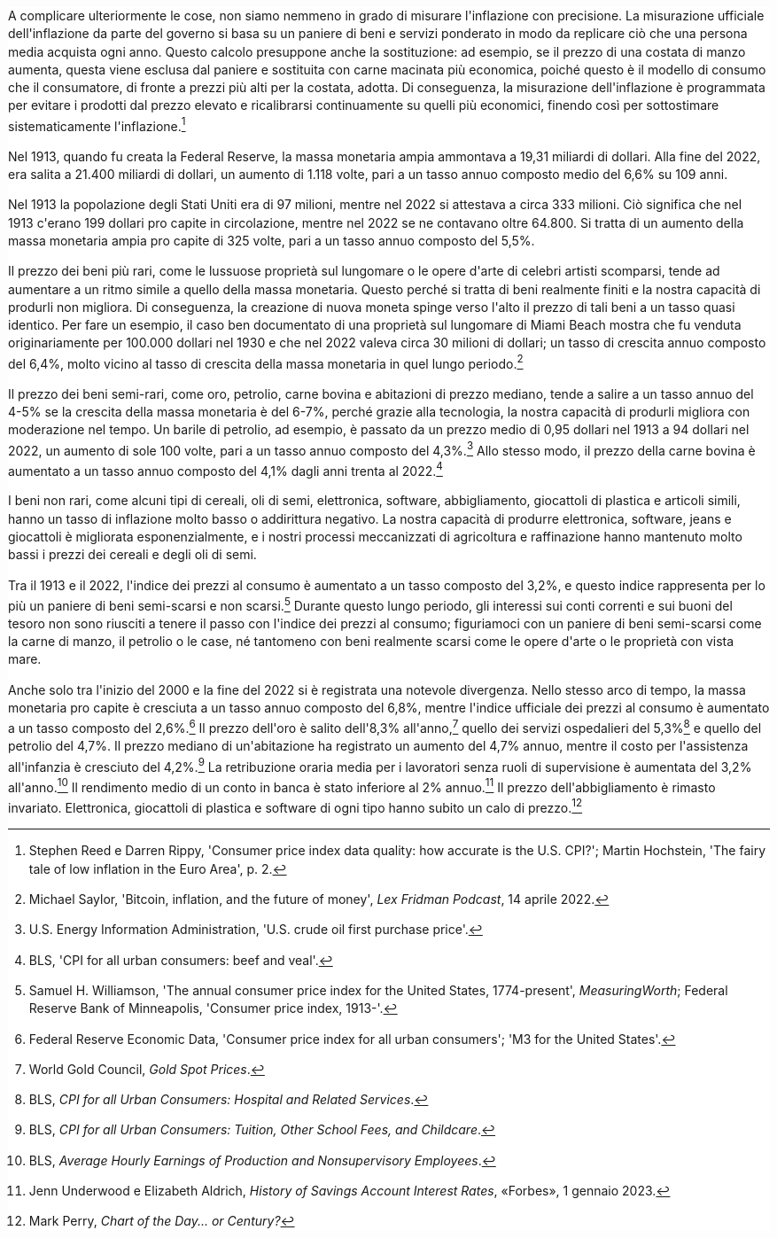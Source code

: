 A complicare ulteriormente le cose, non siamo nemmeno in grado di misurare l'inflazione con precisione. La misurazione ufficiale dell'inflazione da parte del governo si basa su un paniere di beni e servizi ponderato in modo da replicare ciò che una persona media acquista ogni anno. Questo calcolo presuppone anche la sostituzione: ad esempio, se il prezzo di una costata di manzo aumenta, questa viene esclusa dal paniere e sostituita con carne macinata più economica, poiché questo è il modello di consumo che il consumatore, di fronte a prezzi più alti per la costata, adotta. Di conseguenza, la misurazione dell'inflazione è programmata per evitare i prodotti dal prezzo elevato e ricalibrarsi continuamente su quelli più economici, finendo così per sottostimare sistematicamente l'inflazione.[^240]

Nel 1913, quando fu creata la Federal Reserve, la massa monetaria ampia ammontava a 19,31 miliardi di dollari. Alla fine del 2022, era salita a 21.400 miliardi di dollari, un aumento di 1.118 volte, pari a un tasso annuo composto medio del 6,6% su 109 anni.

Nel 1913 la popolazione degli Stati Uniti era di 97 milioni, mentre nel 2022 si attestava a circa 333 milioni. Ciò significa che nel 1913 c'erano 199 dollari pro capite in circolazione, mentre nel 2022 se ne contavano oltre 64.800. Si tratta di un aumento della massa monetaria ampia pro capite di 325 volte, pari a un tasso annuo composto del 5,5%.

Il prezzo dei beni più rari, come le lussuose proprietà sul lungomare o le opere d'arte di celebri artisti scomparsi, tende ad aumentare a un ritmo simile a quello della massa monetaria. Questo perché si tratta di beni realmente finiti e la nostra capacità di produrli non migliora. Di conseguenza, la creazione di nuova moneta spinge verso l'alto il prezzo di tali beni a un tasso quasi identico. Per fare un esempio, il caso ben documentato di una proprietà sul lungomare di Miami Beach mostra che fu venduta originariamente per 100.000 dollari nel 1930 e che nel 2022 valeva circa 30 milioni di dollari; un tasso di crescita annuo composto del 6,4%, molto vicino al tasso di crescita della massa monetaria in quel lungo periodo.[^241]

Il prezzo dei beni semi-rari, come oro, petrolio, carne bovina e abitazioni di prezzo mediano, tende a salire a un tasso annuo del 4-5% se la crescita della massa monetaria è del 6-7%, perché grazie alla tecnologia, la nostra capacità di produrli migliora con moderazione nel tempo. Un barile di petrolio, ad esempio, è passato da un prezzo medio di 0,95 dollari nel 1913 a 94 dollari nel 2022, un aumento di sole 100 volte, pari a un tasso annuo composto del 4,3%.[^242] Allo stesso modo, il prezzo della carne bovina è aumentato a un tasso annuo composto del 4,1% dagli anni trenta al 2022.[^243]

I beni non rari, come alcuni tipi di cereali, oli di semi, elettronica, software, abbigliamento, giocattoli di plastica e articoli simili, hanno un tasso di inflazione molto basso o addirittura negativo. La nostra capacità di produrre elettronica, software, jeans e giocattoli è migliorata esponenzialmente, e i nostri processi meccanizzati di agricoltura e raffinazione hanno mantenuto molto bassi i prezzi dei cereali e degli oli di semi.

Tra il 1913 e il 2022, l'indice dei prezzi al consumo è aumentato a un tasso composto del 3,2%, e questo indice rappresenta per lo più un paniere di beni semi-scarsi e non scarsi.[^244] Durante questo lungo periodo, gli interessi sui conti correnti e sui buoni del tesoro non sono riusciti a tenere il passo con l'indice dei prezzi al consumo; figuriamoci con un paniere di beni semi-scarsi come la carne di manzo, il petrolio o le case, né tantomeno con beni realmente scarsi come le opere d'arte o le proprietà con vista mare.

Anche solo tra l'inizio del 2000 e la fine del 2022 si è registrata una notevole divergenza. Nello stesso arco di tempo, la massa monetaria pro capite è cresciuta a un tasso annuo composto del 6,8%, mentre l'indice ufficiale dei prezzi al consumo è aumentato a un tasso composto del 2,6%.[^245] Il prezzo dell'oro è salito dell'8,3% all'anno,[^246] quello dei servizi ospedalieri del 5,3%[^247] e quello del petrolio del 4,7%. Il prezzo mediano di un'abitazione ha registrato un aumento del 4,7% annuo, mentre il costo per l'assistenza all'infanzia è cresciuto del 4,2%.[^248] La retribuzione oraria media per i lavoratori senza ruoli di supervisione è aumentata del 3,2% all'anno.[^249] Il rendimento medio di un conto in banca è stato inferiore al 2% annuo.[^250] Il prezzo dell'abbigliamento è rimasto invariato. Elettronica, giocattoli di plastica e software di ogni tipo hanno subito un calo di prezzo.[^251]


[^220]: Stephanie Kelton, *The The Deficit Myth: Modern Monetary Theory and the Birth of the People's Economy*.
[^221]: Schneider, *Powell's Econ 101*.
[^222]: Jerome Powell, 'We're Not Even Thinking About Thinking About Raising Rates', conferenza stampa, 10 giugno 2020.
[^223]: Vedi ad esempio Friedrich Hayek, *The Use of Knowledge in Society*.
[^224]: Donald Boudreaux, '"Price Gouging" After a Disaster Is Good for the Public', *Wall Street Journal*, 3 ottobre 2017.
[^225]: Don Lavoie, *Rivalry and Central Planning*.
[^226]: Allen Farrington e Sasha Meyers, *Bitcoin is Venice: Essays on the Past and Future of Capitalism*, 63.
[^227]: Sumner, *Money Illusion*, 147, 156–158, 341.
[^228]: Associated Press al Cairo, ‘Egypt Devalues Currency by 48% to Meet IMF Demands for $12bn Loan’, *Guardian*, 3 novembre 2016.
[^229]: Al Jazeera, ‘Egyptian Pound Has Lost Half of its Value Since March’, *Al Jazeera* *News*, 11 gennaio 2023:
[^230]: Gregory Mankiw, ‘Small Menu Costs and Large Business Cycles’.
[^231]: Reuters, 'Fed's Bullard Favors Bond Buys If Inflation Continues Decline', *CNBC,* 17 aprile 2013.
[^232]: Steve Matthews, 'Bullard Says Important for Fed to Defend 2% Inflation Target', *Bloomberg*, 14 agosto 2013.
[^233]: Jeff Cox, 'Yellen's Only Regret as Fed Chair: Low Inflation', *CNBC*, 13 dicembre 2017.
[^234]: Anna Yukhananov, 'IMF Warns on Low Inflation, Calls on ECB to Act', *Reuters*, 2 aprile 2014.
[^235]: Christine Lagarde, 'Opening Statement by Christine Lagarde to the Economic and Monetary Affairs Committee of the European Parliament'.
[^236]: Leika Kihara, 'BOJ's Kuroda rules out early end of negative rate policy', *Reuters*, 20 novembre 2018.
[^237]: Jeff Booth, *The price of tomorrow*, pp. 7-20.
[^238]: Cfr. Mark Thornton, 'Apoplithorismosphobia', pp. 9-12; e Philipp Bagus, *In defense of deflation*, pp. 18-34.
[^239]: Andrew Atkeson e Patrick Kehoe, 'Deflation and depression: is there an empirical link?'.
[^240]: Stephen Reed e Darren Rippy, 'Consumer price index data quality: how accurate is the U.S. CPI?'; Martin Hochstein, 'The fairy tale of low inflation in the Euro Area', p. 2.
[^241]: Michael Saylor, 'Bitcoin, inflation, and the future of money', *Lex Fridman Podcast*, 14 aprile 2022.
[^242]: U.S. Energy Information Administration, 'U.S. crude oil first purchase price'.
[^243]: BLS, 'CPI for all urban consumers: beef and veal'.
[^244]: Samuel H. Williamson, 'The annual consumer price index for the United States, 1774-present', *MeasuringWorth*; Federal Reserve Bank of Minneapolis, 'Consumer price index, 1913-'.
[^245]: Federal Reserve Economic Data, 'Consumer price index for all urban consumers'; 'M3 for the United States'.
[^246]: World Gold Council, *Gold Spot Prices*.
[^247]: BLS, *CPI for all Urban Consumers: Hospital and Related Services*.
[^248]: BLS, *CPI for all Urban Consumers: Tuition, Other School Fees, and Childcare*.
[^249]: BLS, *Average Hourly Earnings of Production and Nonsupervisory Employees*.
[^250]: Jenn Underwood e Elizabeth Aldrich, *History of Savings Account Interest Rates*, «Forbes», 1 gennaio 2023.
[^251]: Mark Perry, *Chart of the Day... or Century?*
[^252]: Kristina Cooke, *iPad Price Remark Gets Fed's Dudley an Earful*, *Reuters*, 11 marzo 2011.